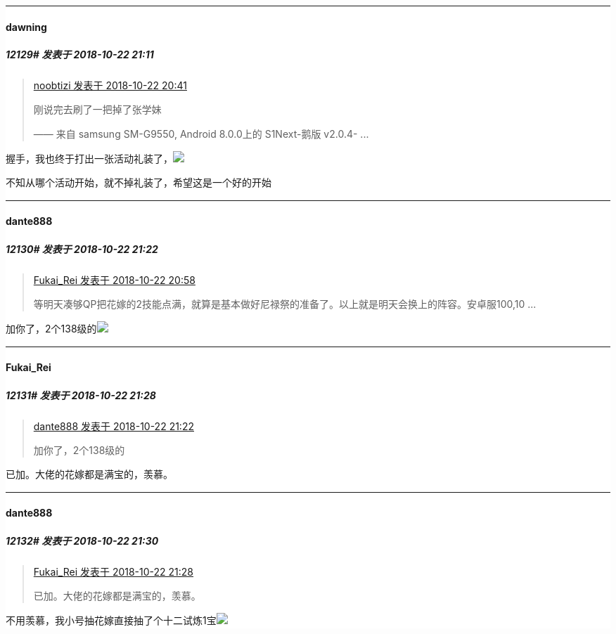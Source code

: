 
-----

####  dawning  
##### 12129#       发表于 2018-10-22 21:11


<blockquote><a href="httphttps://bbs.saraba1st.com/2b/forum.php?mod=redirect&amp;goto=findpost&amp;pid=41347380&amp;ptid=1712412" target="_blank">noobtizi 发表于 2018-10-22 20:41</a>

刚说完去刷了一把掉了张学妹


—— 来自 samsung SM-G9550, Android 8.0.0上的 S1Next-鹅版 v2.0.4- ...</blockquote>
握手，我也终于打出一张活动礼装了，<img src="https://static.saraba1st.com/image/smiley/face2017/119.png" referrerpolicy="no-referrer">

不知从哪个活动开始，就不掉礼装了，希望这是一个好的开始


-----

####  dante888  
##### 12130#       发表于 2018-10-22 21:22


<blockquote><a href="httphttps://bbs.saraba1st.com/2b/forum.php?mod=redirect&amp;goto=findpost&amp;pid=41347523&amp;ptid=1712412" target="_blank">Fukai_Rei 发表于 2018-10-22 20:58</a>

等明天凑够QP把花嫁的2技能点满，就算是基本做好尼禄祭的准备了。以上就是明天会换上的阵容。安卓服100,10 ...</blockquote>
加你了，2个138级的<img src="https://static.saraba1st.com/image/smiley/face2017/065.png" referrerpolicy="no-referrer">


-----

####  Fukai_Rei  
##### 12131#       发表于 2018-10-22 21:28


<blockquote><a href="httphttps://bbs.saraba1st.com/2b/forum.php?mod=redirect&amp;goto=findpost&amp;pid=41347718&amp;ptid=1712412" target="_blank">dante888 发表于 2018-10-22 21:22</a>

加你了，2个138级的</blockquote>
已加。大佬的花嫁都是满宝的，羡慕。


-----

####  dante888  
##### 12132#       发表于 2018-10-22 21:30


<blockquote><a href="httphttps://bbs.saraba1st.com/2b/forum.php?mod=redirect&amp;goto=findpost&amp;pid=41347773&amp;ptid=1712412" target="_blank">Fukai_Rei 发表于 2018-10-22 21:28</a>

已加。大佬的花嫁都是满宝的，羡慕。</blockquote>
不用羡慕，我小号抽花嫁直接抽了个十二试炼1宝<img src="https://static.saraba1st.com/image/smiley/face2017/067.png" referrerpolicy="no-referrer">

